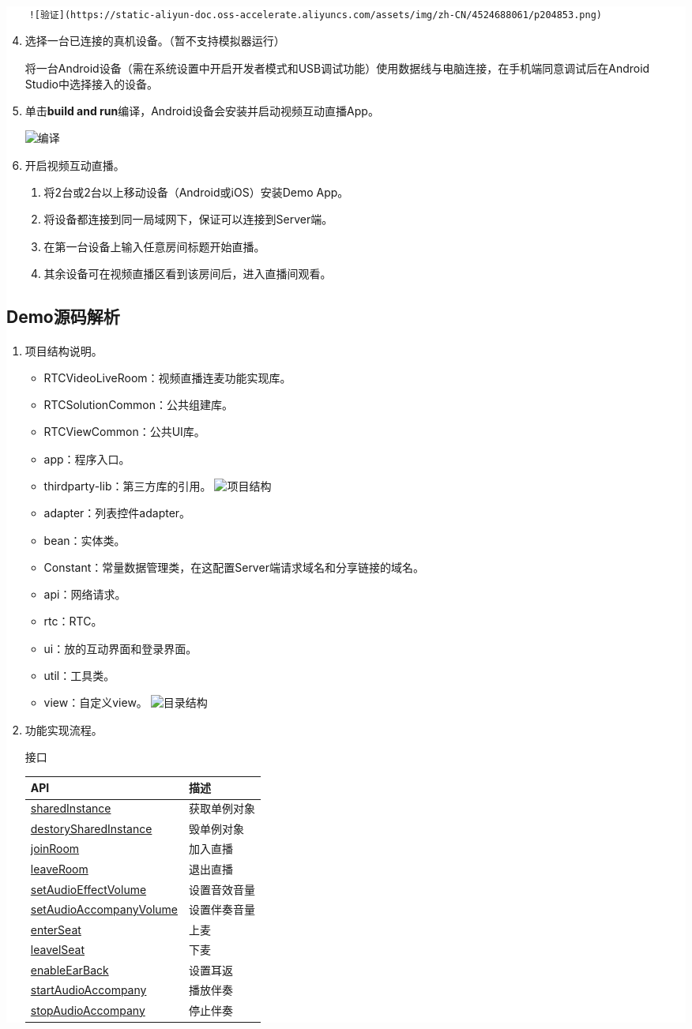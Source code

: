         ![验证](https://static-aliyun-doc.oss-accelerate.aliyuncs.com/assets/img/zh-CN/4524688061/p204853.png)

4.  选择一台已连接的真机设备。（暂不支持模拟器运行）

    将一台Android设备（需在系统设置中开启开发者模式和USB调试功能）使用数据线与电脑连接，在手机端同意调试后在Android Studio中选择接入的设备。

5.  单击**build and run**编译，Android设备会安装并启动视频互动直播App。

    ![编译](https://static-aliyun-doc.oss-accelerate.aliyuncs.com/assets/img/zh-CN/4524688061/p204857.png)

6.  开启视频互动直播。

    1.  将2台或2台以上移动设备（Android或iOS）安装Demo App。

    2.  将设备都连接到同一局域网下，保证可以连接到Server端。

    3.  在第一台设备上输入任意房间标题开始直播。

    4.  其余设备可在视频直播区看到该房间后，进入直播间观看。


## Demo源码解析

1.  项目结构说明。

    -   RTCVideoLiveRoom：视频直播连麦功能实现库。
    -   RTCSolutionCommon：公共组建库。
    -   RTCViewCommon：公共UI库。
    -   app：程序入口。
    -   thirdparty-lib：第三方库的引用。
    ![项目结构](https://static-aliyun-doc.oss-accelerate.aliyuncs.com/assets/img/zh-CN/4524688061/p205139.png)

    -   adapter：列表控件adapter。
    -   bean：实体类。
    -   Constant：常量数据管理类，在这配置Server端请求域名和分享链接的域名。
    -   api：网络请求。
    -   rtc：RTC。
    -   ui：放的互动界面和登录界面。
    -   util：工具类。
    -   view：自定义view。
    ![目录结构](https://static-aliyun-doc.oss-accelerate.aliyuncs.com/assets/img/zh-CN/4524688061/p205140.png)

2.  功能实现流程。

    接口

    |API|描述|
    |---|--|
    |[sharedInstance](#li_07a_57l_to9)|获取单例对象|
    |[destorySharedInstance](#li_n61_vcr_0yy)|毁单例对象|
    |[joinRoom](#li_gof_yks_tlp)|加入直播|
    |[leaveRoom](#li_lb6_c3d_5h2)|退出直播|
    |[setAudioEffectVolume](#li_suo_g8s_8pg)|设置音效音量|
    |[setAudioAccompanyVolume](#li_u5h_p3b_w3b)|设置伴奏音量|
    |[enterSeat](#li_zst_ghz_arl)|上麦|
    |[leavelSeat](#li_53z_598_92x)|下麦|
    |[enableEarBack](#li_vxt_isw_wst)|设置耳返|
    |[startAudioAccompany](#li_8ju_j0g_gek)|播放伴奏|
    |[stopAudioAccompany](#li_yby_0fy_ygs)|停止伴奏|
